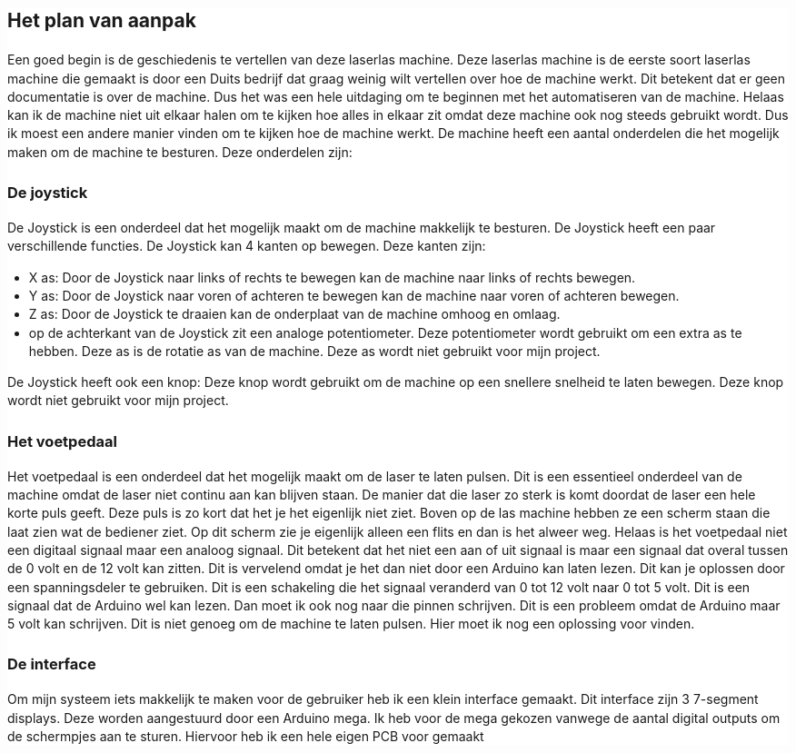 ## Het plan van aanpak
Een goed begin is de geschiedenis te vertellen van deze laserlas machine. Deze laserlas machine is de eerste soort laserlas machine die gemaakt is door een Duits bedrijf dat graag weinig wilt vertellen over hoe de machine werkt. Dit betekent dat er geen documentatie is over de machine. Dus het was een hele uitdaging om te beginnen met het automatiseren van de machine. Helaas kan ik de machine niet uit elkaar halen om te kijken hoe alles in elkaar zit omdat deze machine ook nog steeds gebruikt wordt. Dus ik moest een andere manier vinden om te kijken hoe de machine werkt.
De machine heeft een aantal onderdelen die het mogelijk maken om de machine te besturen. Deze onderdelen zijn:

### De joystick
De Joystick is een onderdeel dat het mogelijk maakt om de machine makkelijk te besturen. De Joystick heeft een paar verschillende functies. De Joystick kan 4 kanten op bewegen. Deze kanten zijn:
- X as: Door de Joystick naar links of rechts te bewegen kan de machine naar links of rechts bewegen.
- Y as: Door de Joystick naar voren of achteren te bewegen kan de machine naar voren of achteren bewegen.
- Z as: Door de Joystick te draaien kan de onderplaat van de machine omhoog en omlaag.
- op de achterkant van de Joystick zit een analoge potentiometer. Deze potentiometer wordt gebruikt om een extra as te hebben. Deze as is de rotatie as van de machine. Deze as wordt niet gebruikt voor mijn project.

De Joystick heeft ook een knop: Deze knop wordt gebruikt om de machine op een snellere snelheid te laten bewegen. Deze knop wordt niet gebruikt voor mijn project.

### Het voetpedaal
Het voetpedaal is een onderdeel dat het mogelijk maakt om de laser te laten pulsen. Dit is een essentieel onderdeel van de machine omdat de laser niet continu aan kan blijven staan. De manier dat die laser zo sterk is komt doordat de laser een hele korte puls geeft. Deze puls is zo kort dat het je het eigenlijk niet ziet. Boven op de las machine hebben ze een scherm staan die laat zien wat de bediener ziet. Op dit scherm zie je eigenlijk alleen een flits en dan is het alweer weg. Helaas is het voetpedaal niet een digitaal signaal maar een analoog signaal. Dit betekent dat het niet een aan of uit signaal is maar een signaal dat overal tussen de 0 volt en de 12 volt kan zitten. Dit is vervelend omdat je het dan niet door een Arduino kan laten lezen. Dit kan je oplossen door een spanningsdeler te gebruiken. Dit is een schakeling die het signaal veranderd van 0 tot 12 volt naar 0 tot 5 volt. Dit is een signaal dat de Arduino wel kan lezen. Dan moet ik ook nog naar die pinnen schrijven. Dit is een probleem omdat de Arduino maar 5 volt kan schrijven. Dit is niet genoeg om de machine te laten pulsen. Hier moet ik nog een oplossing voor vinden.

### De interface
Om mijn systeem iets makkelijk te maken voor de gebruiker heb ik een klein interface gemaakt. Dit interface zijn 3 7-segment displays. Deze worden aangestuurd door een Arduino mega. Ik heb voor de mega gekozen vanwege de aantal digital outputs om de schermpjes aan te sturen. Hiervoor heb ik een hele eigen PCB voor gemaakt